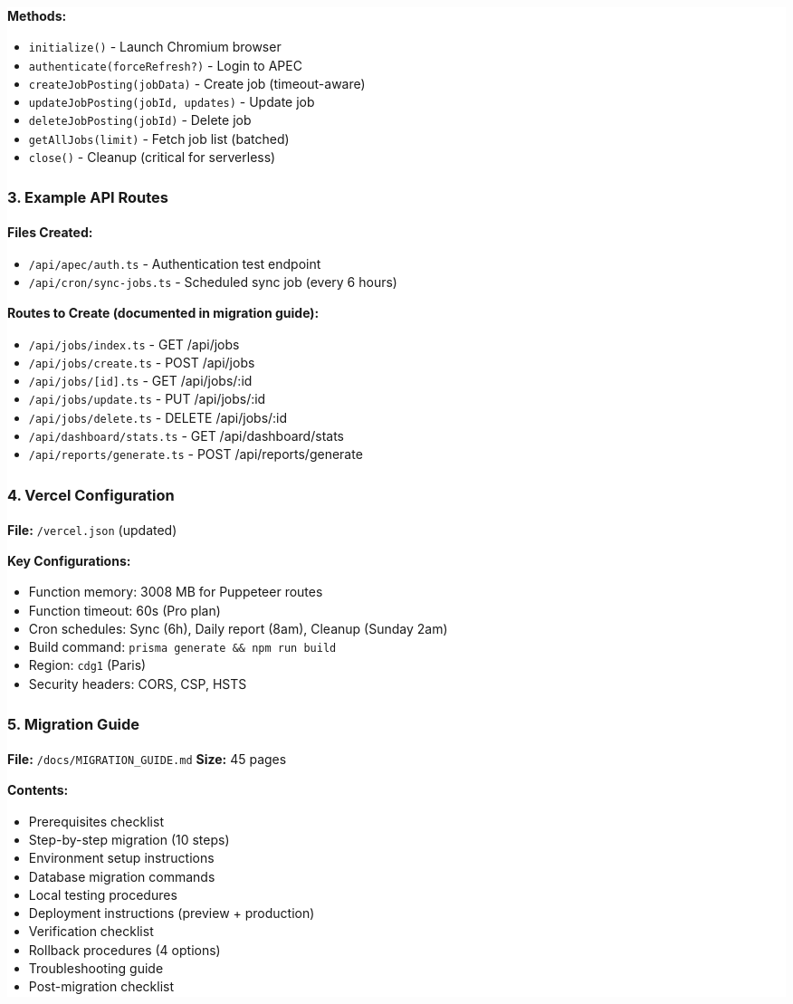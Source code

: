 **Methods:**
- `initialize()` - Launch Chromium browser
- `authenticate(forceRefresh?)` - Login to APEC
- `createJobPosting(jobData)` - Create job (timeout-aware)
- `updateJobPosting(jobId, updates)` - Update job
- `deleteJobPosting(jobId)` - Delete job
- `getAllJobs(limit)` - Fetch job list (batched)
- `close()` - Cleanup (critical for serverless)

### 3. Example API Routes

**Files Created:**
- `/api/apec/auth.ts` - Authentication test endpoint
- `/api/cron/sync-jobs.ts` - Scheduled sync job (every 6 hours)

**Routes to Create (documented in migration guide):**
- `/api/jobs/index.ts` - GET /api/jobs
- `/api/jobs/create.ts` - POST /api/jobs
- `/api/jobs/[id].ts` - GET /api/jobs/:id
- `/api/jobs/update.ts` - PUT /api/jobs/:id
- `/api/jobs/delete.ts` - DELETE /api/jobs/:id
- `/api/dashboard/stats.ts` - GET /api/dashboard/stats
- `/api/reports/generate.ts` - POST /api/reports/generate

### 4. Vercel Configuration

**File:** `/vercel.json` (updated)

**Key Configurations:**
- Function memory: 3008 MB for Puppeteer routes
- Function timeout: 60s (Pro plan)
- Cron schedules: Sync (6h), Daily report (8am), Cleanup (Sunday 2am)
- Build command: `prisma generate && npm run build`
- Region: `cdg1` (Paris)
- Security headers: CORS, CSP, HSTS

### 5. Migration Guide

**File:** `/docs/MIGRATION_GUIDE.md`
**Size:** 45 pages

**Contents:**
- Prerequisites checklist
- Step-by-step migration (10 steps)
- Environment setup instructions
- Database migration commands
- Local testing procedures
- Deployment instructions (preview + production)
- Verification checklist
- Rollback procedures (4 options)
- Troubleshooting guide
- Post-migration checklist
